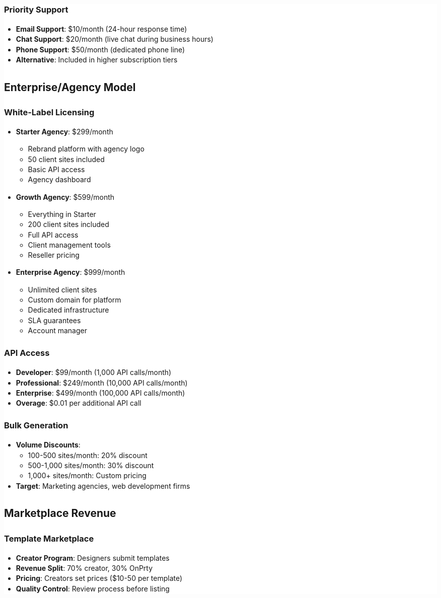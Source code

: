 ### Priority Support
- **Email Support**: $10/month (24-hour response time)
- **Chat Support**: $20/month (live chat during business hours)
- **Phone Support**: $50/month (dedicated phone line)
- **Alternative**: Included in higher subscription tiers

## Enterprise/Agency Model

### White-Label Licensing
- **Starter Agency**: $299/month
  - Rebrand platform with agency logo
  - 50 client sites included
  - Basic API access
  - Agency dashboard
  
- **Growth Agency**: $599/month
  - Everything in Starter
  - 200 client sites included
  - Full API access
  - Client management tools
  - Reseller pricing
  
- **Enterprise Agency**: $999/month
  - Unlimited client sites
  - Custom domain for platform
  - Dedicated infrastructure
  - SLA guarantees
  - Account manager

### API Access
- **Developer**: $99/month (1,000 API calls/month)
- **Professional**: $249/month (10,000 API calls/month)
- **Enterprise**: $499/month (100,000 API calls/month)
- **Overage**: $0.01 per additional API call

### Bulk Generation
- **Volume Discounts**:
  - 100-500 sites/month: 20% discount
  - 500-1,000 sites/month: 30% discount
  - 1,000+ sites/month: Custom pricing
- **Target**: Marketing agencies, web development firms

## Marketplace Revenue

### Template Marketplace
- **Creator Program**: Designers submit templates
- **Revenue Split**: 70% creator, 30% OnPrty
- **Pricing**: Creators set prices ($10-50 per template)
- **Quality Control**: Review process before listing
